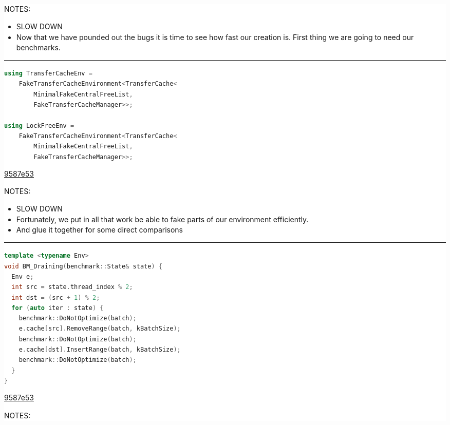 

NOTES:

- SLOW DOWN
- Now that we have pounded out the bugs it is time to see how fast our creation
  is.  First thing we are going to need our benchmarks.

---



```cc []
using TransferCacheEnv =
    FakeTransferCacheEnvironment<TransferCache<
        MinimalFakeCentralFreeList,
        FakeTransferCacheManager>>;

using LockFreeEnv =
    FakeTransferCacheEnvironment<TransferCache<
        MinimalFakeCentralFreeList,
        FakeTransferCacheManager>>;
```

[9587e53](https://github.com/google/tcmalloc/blob/9587e53228f6a578745fd424bafd4d90267e3060/tcmalloc/transfer_cache_benchmark.cc#L26-L32) 

NOTES:

- SLOW DOWN
- Fortunately, we put in all that work be able to fake parts of our environment
  efficiently.
- And glue it together for some direct comparisons

---



```cc []
template <typename Env>
void BM_Draining(benchmark::State& state) {
  Env e;
  int src = state.thread_index % 2;
  int dst = (src + 1) % 2;
  for (auto iter : state) {
    benchmark::DoNotOptimize(batch);
    e.cache[src].RemoveRange(batch, kBatchSize);
    benchmark::DoNotOptimize(batch);
    e.cache[dst].InsertRange(batch, kBatchSize);
    benchmark::DoNotOptimize(batch);
  }
}
```

[9587e53](https://github.com/google/tcmalloc/blob/9587e53228f6a578745fd424bafd4d90267e3060/tcmalloc/transfer_cache_benchmark.cc#L35) 

NOTES:
